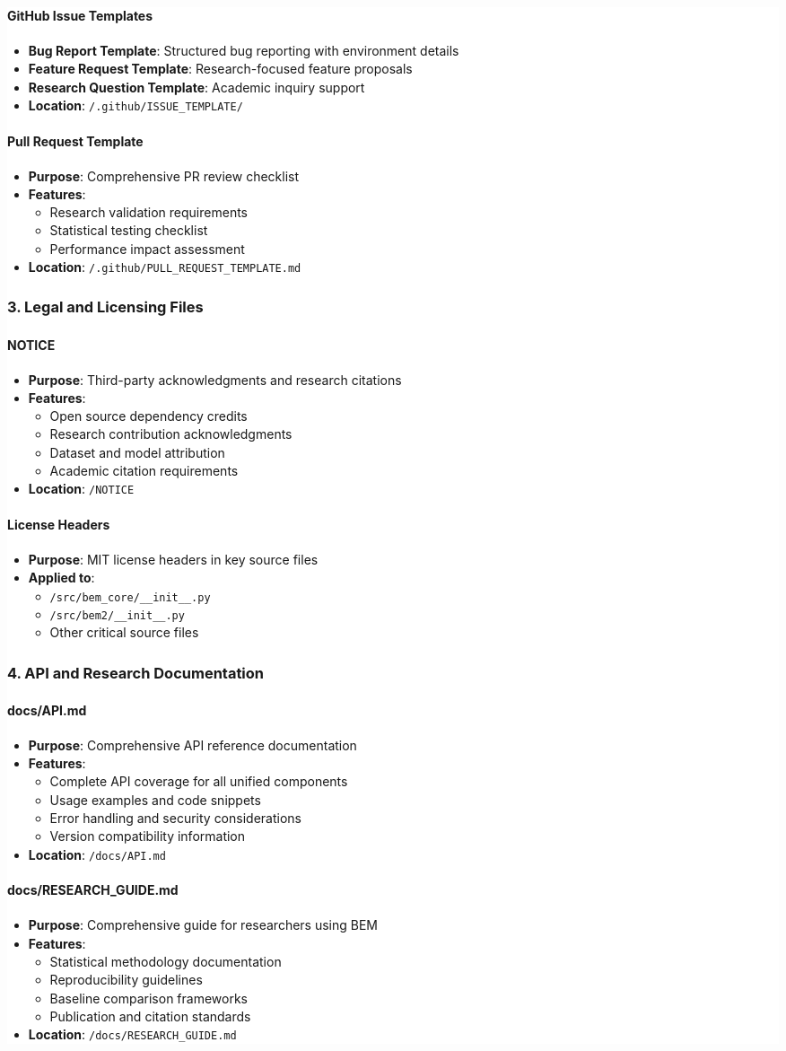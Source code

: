 #### GitHub Issue Templates
- **Bug Report Template**: Structured bug reporting with environment details
- **Feature Request Template**: Research-focused feature proposals
- **Research Question Template**: Academic inquiry support
- **Location**: `/.github/ISSUE_TEMPLATE/`

#### Pull Request Template
- **Purpose**: Comprehensive PR review checklist
- **Features**:
  - Research validation requirements
  - Statistical testing checklist
  - Performance impact assessment
- **Location**: `/.github/PULL_REQUEST_TEMPLATE.md`

### 3. Legal and Licensing Files

#### NOTICE
- **Purpose**: Third-party acknowledgments and research citations
- **Features**:
  - Open source dependency credits
  - Research contribution acknowledgments
  - Dataset and model attribution
  - Academic citation requirements
- **Location**: `/NOTICE`

#### License Headers
- **Purpose**: MIT license headers in key source files
- **Applied to**:
  - `/src/bem_core/__init__.py`
  - `/src/bem2/__init__.py`
  - Other critical source files

### 4. API and Research Documentation

#### docs/API.md
- **Purpose**: Comprehensive API reference documentation
- **Features**:
  - Complete API coverage for all unified components
  - Usage examples and code snippets
  - Error handling and security considerations
  - Version compatibility information
- **Location**: `/docs/API.md`

#### docs/RESEARCH_GUIDE.md
- **Purpose**: Comprehensive guide for researchers using BEM
- **Features**:
  - Statistical methodology documentation
  - Reproducibility guidelines
  - Baseline comparison frameworks
  - Publication and citation standards
- **Location**: `/docs/RESEARCH_GUIDE.md`
